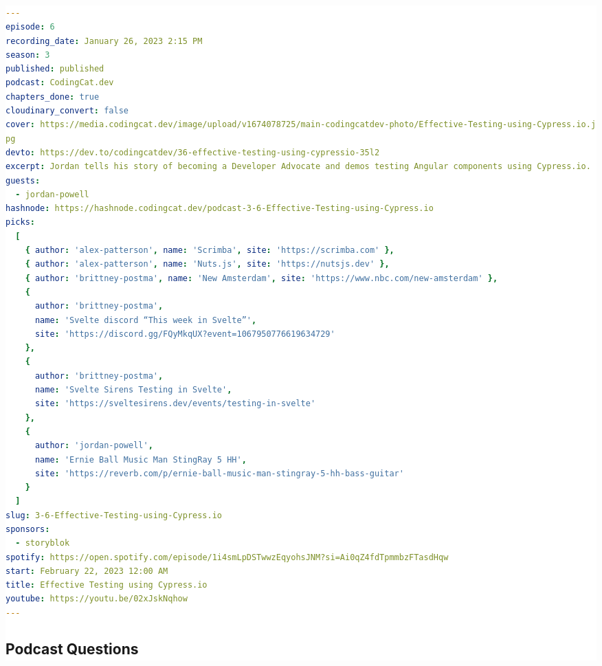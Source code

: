 ```yaml
---
episode: 6
recording_date: January 26, 2023 2:15 PM
season: 3
published: published
podcast: CodingCat.dev
chapters_done: true
cloudinary_convert: false
cover: https://media.codingcat.dev/image/upload/v1674078725/main-codingcatdev-photo/Effective-Testing-using-Cypress.io.jpg
devto: https://dev.to/codingcatdev/36-effective-testing-using-cypressio-35l2
excerpt: Jordan tells his story of becoming a Developer Advocate and demos testing Angular components using Cypress.io.
guests:
  - jordan-powell
hashnode: https://hashnode.codingcat.dev/podcast-3-6-Effective-Testing-using-Cypress.io
picks:
  [
    { author: 'alex-patterson', name: 'Scrimba', site: 'https://scrimba.com' },
    { author: 'alex-patterson', name: 'Nuts.js', site: 'https://nutsjs.dev' },
    { author: 'brittney-postma', name: 'New Amsterdam', site: 'https://www.nbc.com/new-amsterdam' },
    {
      author: 'brittney-postma',
      name: 'Svelte discord “This week in Svelte”',
      site: 'https://discord.gg/FQyMkqUX?event=1067950776619634729'
    },
    {
      author: 'brittney-postma',
      name: 'Svelte Sirens Testing in Svelte',
      site: 'https://sveltesirens.dev/events/testing-in-svelte'
    },
    {
      author: 'jordan-powell',
      name: 'Ernie Ball Music Man StingRay 5 HH',
      site: 'https://reverb.com/p/ernie-ball-music-man-stingray-5-hh-bass-guitar'
    }
  ]
slug: 3-6-Effective-Testing-using-Cypress.io
sponsors:
  - storyblok
spotify: https://open.spotify.com/episode/1i4smLpDSTwwzEqyohsJNM?si=Ai0qZ4fdTpmmbzFTasdHqw
start: February 22, 2023 12:00 AM
title: Effective Testing using Cypress.io
youtube: https://youtu.be/02xJskNqhow
---
```


## Podcast Questions
